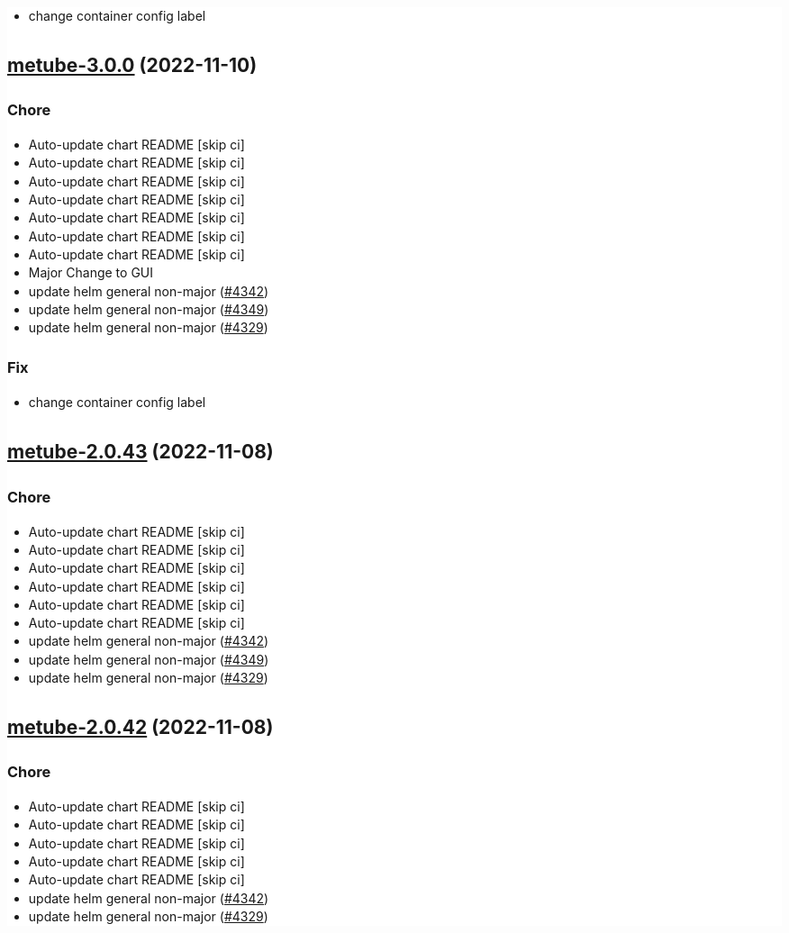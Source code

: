 - change container config label

## [metube-3.0.0](https://github.com/truecharts/charts/compare/metube-2.0.40...metube-3.0.0) (2022-11-10)

### Chore

- Auto-update chart README [skip ci]
- Auto-update chart README [skip ci]
- Auto-update chart README [skip ci]
- Auto-update chart README [skip ci]
- Auto-update chart README [skip ci]
- Auto-update chart README [skip ci]
- Auto-update chart README [skip ci]
- Major Change to GUI
- update helm general non-major ([#4342](https://github.com/truecharts/charts/issues/4342))
- update helm general non-major ([#4349](https://github.com/truecharts/charts/issues/4349))
- update helm general non-major ([#4329](https://github.com/truecharts/charts/issues/4329))

### Fix

- change container config label

## [metube-2.0.43](https://github.com/truecharts/charts/compare/metube-2.0.40...metube-2.0.43) (2022-11-08)

### Chore

- Auto-update chart README [skip ci]
- Auto-update chart README [skip ci]
- Auto-update chart README [skip ci]
- Auto-update chart README [skip ci]
- Auto-update chart README [skip ci]
- Auto-update chart README [skip ci]
- update helm general non-major ([#4342](https://github.com/truecharts/charts/issues/4342))
- update helm general non-major ([#4349](https://github.com/truecharts/charts/issues/4349))
- update helm general non-major ([#4329](https://github.com/truecharts/charts/issues/4329))

## [metube-2.0.42](https://github.com/truecharts/charts/compare/metube-2.0.40...metube-2.0.42) (2022-11-08)

### Chore

- Auto-update chart README [skip ci]
- Auto-update chart README [skip ci]
- Auto-update chart README [skip ci]
- Auto-update chart README [skip ci]
- Auto-update chart README [skip ci]
- update helm general non-major ([#4342](https://github.com/truecharts/charts/issues/4342))
- update helm general non-major ([#4329](https://github.com/truecharts/charts/issues/4329))
